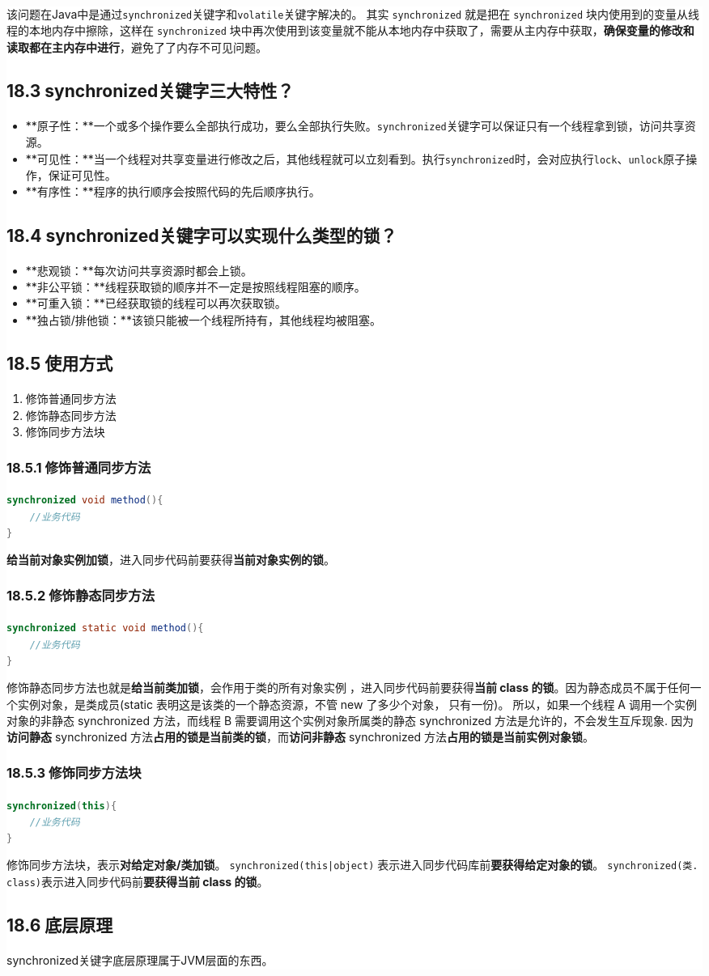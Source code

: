 
该问题在Java中是通过`synchronized`关键字和`volatile`关键字解决的。
其实 `synchronized` 就是把在 `synchronized` 块内使用到的变量从线程的本地内存中擦除，这样在 `synchronized` 块中再次使用到该变量就不能从本地内存中获取了，需要从主内存中获取，**确保变量的修改和读取都在主内存中进行**，避免了了内存不可见问题。  

## 18.3 synchronized关键字三大特性？

- **原子性：**一个或多个操作要么全部执行成功，要么全部执行失败。`synchronized`关键字可以保证只有一个线程拿到锁，访问共享资源。
- **可见性：**当一个线程对共享变量进行修改之后，其他线程就可以立刻看到。执行`synchronized`时，会对应执行`lock`、`unlock`原子操作，保证可见性。
- **有序性：**程序的执行顺序会按照代码的先后顺序执行。
## 18.4 synchronized关键字可以实现什么类型的锁？

- **悲观锁：**每次访问共享资源时都会上锁。
- **非公平锁：**线程获取锁的顺序并不一定是按照线程阻塞的顺序。
- **可重入锁：**已经获取锁的线程可以再次获取锁。
- **独占锁/排他锁：**该锁只能被一个线程所持有，其他线程均被阻塞。
## 18.5 使用方式

1. 修饰普通同步方法
2. 修饰静态同步方法
3. 修饰同步方法块
### 18.5.1 修饰普通同步方法
```java
synchronized void method(){
    //业务代码
}
```
**给当前对象实例加锁**，进入同步代码前要获得**当前对象实例的锁**。
### 18.5.2 修饰静态同步方法
```java
synchronized static void method(){
    //业务代码
}
```
修饰静态同步方法也就是**给当前类加锁**，会作用于类的所有对象实例 ，进入同步代码前要获得**当前 class 的锁**。因为静态成员不属于任何一个实例对象，是类成员(static 表明这是该类的一个静态资源，不管 new 了多少个对象， 只有一份)。
所以，如果一个线程 A 调用一个实例对象的非静态 synchronized 方法，而线程 B 需要调用这个实例对象所属类的静态 synchronized 方法是允许的，不会发生互斥现象.
因为**访问静态** synchronized 方法**占用的锁是当前类的锁**，而**访问非静态** synchronized 方法**占用的锁是当前实例对象锁**。  
### 18.5.3 修饰同步方法块
```java
synchronized(this){
    //业务代码
}
```
修饰同步方法块，表示**对给定对象/类加锁**。
`synchronized(this|object)` 表示进入同步代码库前**要获得给定对象的锁**。
`synchronized(类.class)`表示进入同步代码前**要获得当前 class 的锁**。  

## 18.6 底层原理
synchronized关键字底层原理属于JVM层面的东西。
